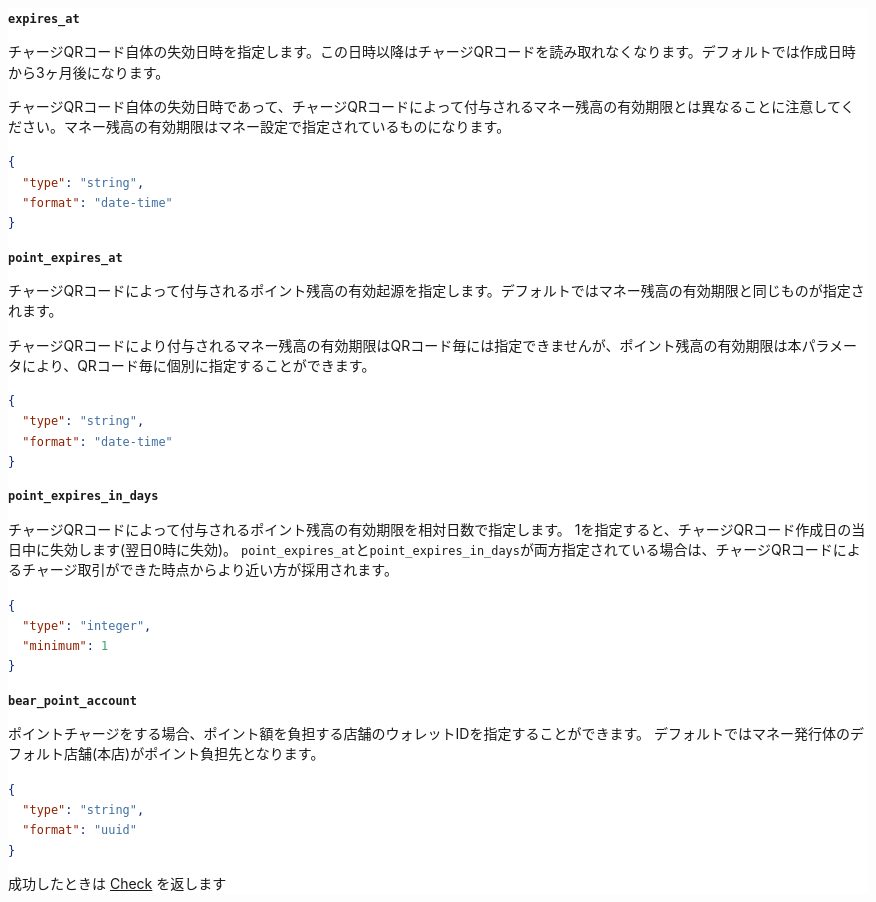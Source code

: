 **`expires_at`** 
  

チャージQRコード自体の失効日時を指定します。この日時以降はチャージQRコードを読み取れなくなります。デフォルトでは作成日時から3ヶ月後になります。

チャージQRコード自体の失効日時であって、チャージQRコードによって付与されるマネー残高の有効期限とは異なることに注意してください。マネー残高の有効期限はマネー設定で指定されているものになります。


```json
{
  "type": "string",
  "format": "date-time"
}
```

**`point_expires_at`** 
  

チャージQRコードによって付与されるポイント残高の有効起源を指定します。デフォルトではマネー残高の有効期限と同じものが指定されます。

チャージQRコードにより付与されるマネー残高の有効期限はQRコード毎には指定できませんが、ポイント残高の有効期限は本パラメータにより、QRコード毎に個別に指定することができます。


```json
{
  "type": "string",
  "format": "date-time"
}
```

**`point_expires_in_days`** 
  

チャージQRコードによって付与されるポイント残高の有効期限を相対日数で指定します。
1を指定すると、チャージQRコード作成日の当日中に失効します(翌日0時に失効)。
`point_expires_at`と`point_expires_in_days`が両方指定されている場合は、チャージQRコードによるチャージ取引ができた時点からより近い方が採用されます。


```json
{
  "type": "integer",
  "minimum": 1
}
```

**`bear_point_account`** 
  

ポイントチャージをする場合、ポイント額を負担する店舗のウォレットIDを指定することができます。
デフォルトではマネー発行体のデフォルト店舗(本店)がポイント負担先となります。


```json
{
  "type": "string",
  "format": "uuid"
}
```



成功したときは
[Check](./responses.md#check)
を返します
